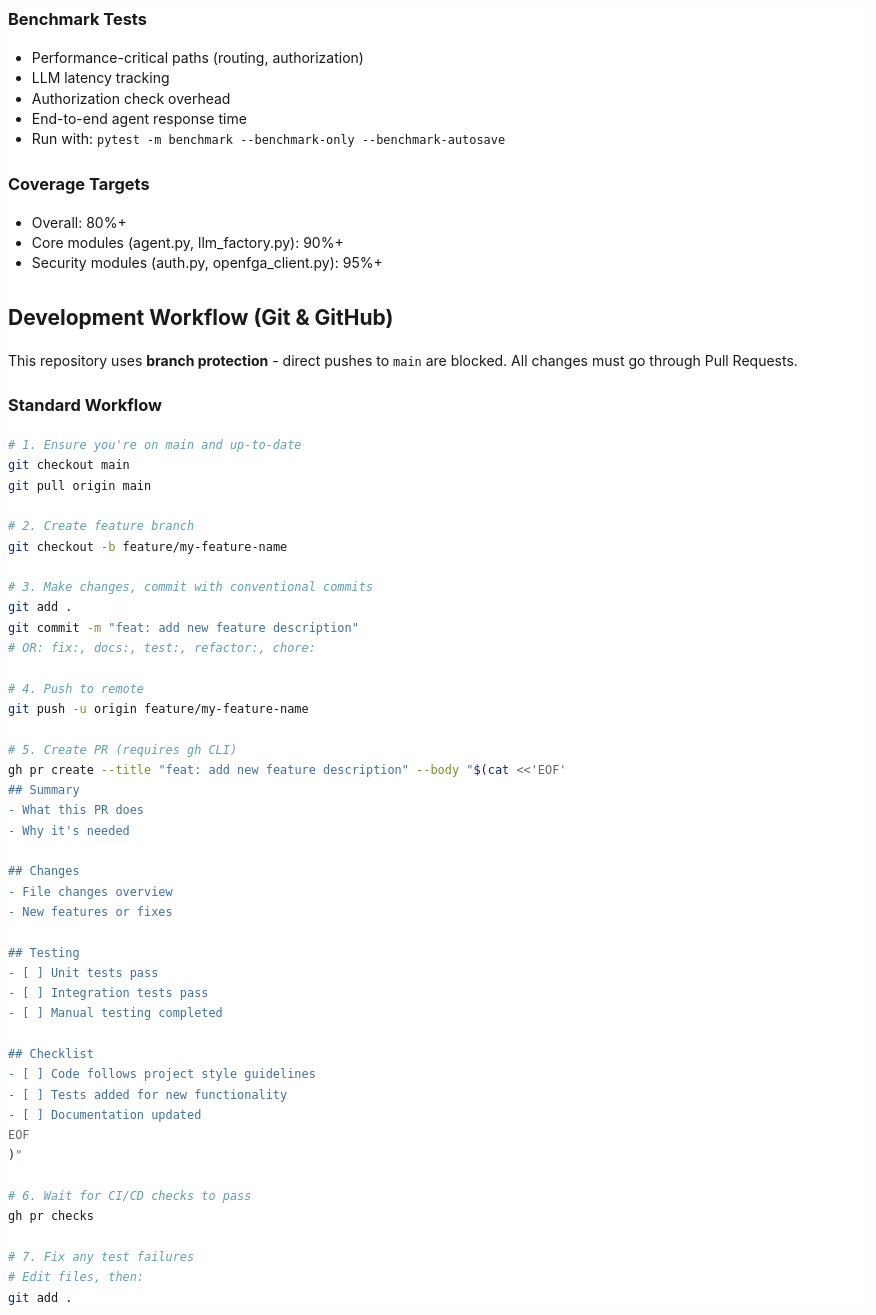 ### Benchmark Tests
- Performance-critical paths (routing, authorization)
- LLM latency tracking
- Authorization check overhead
- End-to-end agent response time
- Run with: `pytest -m benchmark --benchmark-only --benchmark-autosave`

### Coverage Targets
- Overall: 80%+
- Core modules (agent.py, llm_factory.py): 90%+
- Security modules (auth.py, openfga_client.py): 95%+

## Development Workflow (Git & GitHub)

This repository uses **branch protection** - direct pushes to `main` are blocked. All changes must go through Pull Requests.

### Standard Workflow

```bash
# 1. Ensure you're on main and up-to-date
git checkout main
git pull origin main

# 2. Create feature branch
git checkout -b feature/my-feature-name

# 3. Make changes, commit with conventional commits
git add .
git commit -m "feat: add new feature description"
# OR: fix:, docs:, test:, refactor:, chore:

# 4. Push to remote
git push -u origin feature/my-feature-name

# 5. Create PR (requires gh CLI)
gh pr create --title "feat: add new feature description" --body "$(cat <<'EOF'
## Summary
- What this PR does
- Why it's needed

## Changes
- File changes overview
- New features or fixes

## Testing
- [ ] Unit tests pass
- [ ] Integration tests pass
- [ ] Manual testing completed

## Checklist
- [ ] Code follows project style guidelines
- [ ] Tests added for new functionality
- [ ] Documentation updated
EOF
)"

# 6. Wait for CI/CD checks to pass
gh pr checks

# 7. Fix any test failures
# Edit files, then:
git add .
```